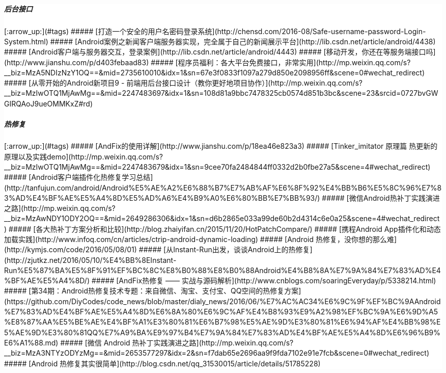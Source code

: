


<h5 id='houtaijiekou'>后台接口</h5>[:arrow_up:](#tags)
##### [打造一个安全的用户名密码登录系统](http://chensd.com/2016-08/Safe-username-password-Login-System.html)
##### [Android案例之新闻客户端服务器实现，完全属于自己的新闻展示平台](http://lib.csdn.net/article/android/4438)
##### [Android客户端与服务器交互，登录案例](http://lib.csdn.net/article/android/4443)
##### [移动开发，你还在等服务端接口吗] (http://www.jianshu.com/p/d403febaad83)
##### [程序员福利：各大平台免费接口，非常实用](http://mp.weixin.qq.com/s?__biz=MzA5NDIzNzY1OQ==&mid=2735610010&idx=1&sn=67e3f0833f1097a279d850e2098956ff&scene=0#wechat_redirect)
##### [从零开始的Android新项目9 - 前端用后台接口设计（教你更好地项目协作）](http://mp.weixin.qq.com/s?__biz=MzIwOTQ1MjAwMg==&mid=2247483697&idx=1&sn=108d81a9bbc7478325cb0574d851b3bc&scene=23&srcid=0727bvGWGIRQAoJ9ueOMMKxZ#rd)


<h5 id='rexiufu'>热修复</h5>[:arrow_up:](#tags)
##### [AndFix的使用详解](http://www.jianshu.com/p/18ea46e823a3)
##### [Tinker_imitator 原理篇  热更新的原理以及实践demo](http://mp.weixin.qq.com/s?__biz=MzIwOTQ1MjAwMg==&mid=2247483679&idx=1&sn=9cee70fa2484844ff0332d2b0fbe27a5&scene=4#wechat_redirect)
##### [Android客户端插件化热修复学习总结](http://tanfujun.com/android/Android%E5%AE%A2%E6%88%B7%E7%AB%AF%E6%8F%92%E4%BB%B6%E5%8C%96%E7%83%AD%E4%BF%AE%E5%A4%8D%E5%AD%A6%E4%B9%A0%E6%80%BB%E7%BB%93/)
##### [微信Android热补丁实践演进之路](http://mp.weixin.qq.com/s?__biz=MzAwNDY1ODY2OQ==&mid=2649286306&idx=1&sn=d6b2865e033a99de60b2d4314c6e0a25&scene=4#wechat_redirect)
##### [各大热补丁方案分析和比较](http://blog.zhaiyifan.cn/2015/11/20/HotPatchCompare/)
##### [携程Android App插件化和动态加载实践](http://www.infoq.com/cn/articles/ctrip-android-dynamic-loading)
##### [Android 热修复，没你想的那么难](http://kymjs.com/code/2016/05/08/01)
##### [从Instant-Run出发，谈谈Android上的热修复](http://zjutkz.net/2016/05/10/%E4%BB%8EInstant-Run%E5%87%BA%E5%8F%91%EF%BC%8C%E8%B0%88%E8%B0%88Android%E4%B8%8A%E7%9A%84%E7%83%AD%E4%BF%AE%E5%A4%8D/)
##### [AndFix热修复 —— 实战与源码解析](http://www.cnblogs.com/soaringEveryday/p/5338214.html)
##### [第34期：Android热修复技术专题：来自微信、淘宝、支付宝、QQ空间的热修复方案](https://github.com/DiyCodes/code_news/blob/master/dialy_news/2016/06/%E7%AC%AC34%E6%9C%9F%EF%BC%9AAndroid%E7%83%AD%E4%BF%AE%E5%A4%8D%E6%8A%80%E6%9C%AF%E4%B8%93%E9%A2%98%EF%BC%9A%E6%9D%A5%E8%87%AA%E5%BE%AE%E4%BF%A1%E3%80%81%E6%B7%98%E5%AE%9D%E3%80%81%E6%94%AF%E4%BB%98%E5%AE%9D%E3%80%81QQ%E7%A9%BA%E9%97%B4%E7%9A%84%E7%83%AD%E4%BF%AE%E5%A4%8D%E6%96%B9%E6%A1%88.md)
##### [微信 Android 热补丁实践演进之路](http://mp.weixin.qq.com/s?__biz=MzA3NTYzODYzMg==&mid=2653577297&idx=2&sn=f7dab65e2696aa9f9fda7102e91e7fcb&scene=0#wechat_redirect)
##### [Android 热修复其实很简单](http://blog.csdn.net/qq_31530015/article/details/51785228)
